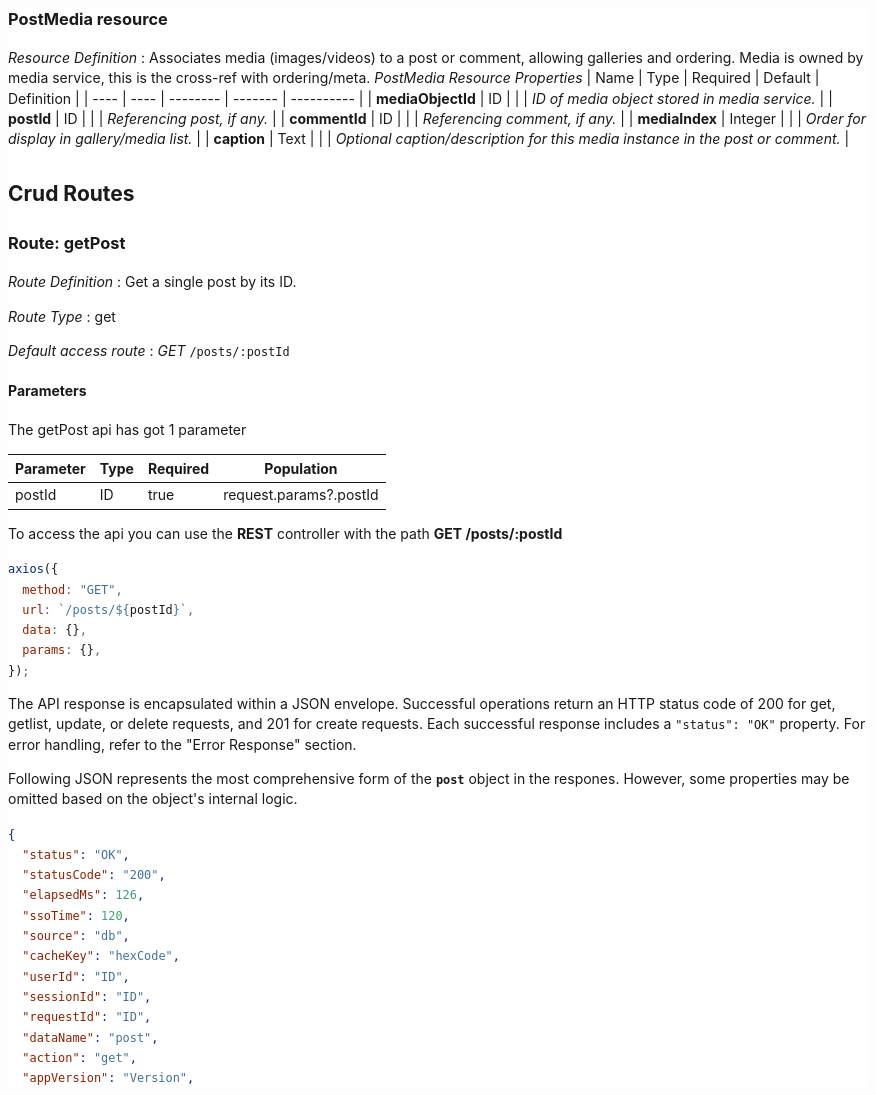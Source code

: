 ### PostMedia resource

_Resource Definition_ : Associates media (images/videos) to a post or comment, allowing galleries and ordering. Media is owned by media service, this is the cross-ref with ordering/meta.
_PostMedia Resource Properties_
| Name | Type | Required | Default | Definition |
| ---- | ---- | -------- | ------- | ---------- |
| **mediaObjectId** | ID | | | _ID of media object stored in media service._ |
| **postId** | ID | | | _Referencing post, if any._ |
| **commentId** | ID | | | _Referencing comment, if any._ |
| **mediaIndex** | Integer | | | _Order for display in gallery/media list._ |
| **caption** | Text | | | _Optional caption/description for this media instance in the post or comment._ |

## Crud Routes

### Route: getPost

_Route Definition_ : Get a single post by its ID.

_Route Type_ : get

_Default access route_ : _GET_ `/posts/:postId`

#### Parameters

The getPost api has got 1 parameter

| Parameter | Type | Required | Population             |
| --------- | ---- | -------- | ---------------------- |
| postId    | ID   | true     | request.params?.postId |

To access the api you can use the **REST** controller with the path **GET /posts/:postId**

```js
axios({
  method: "GET",
  url: `/posts/${postId}`,
  data: {},
  params: {},
});
```

The API response is encapsulated within a JSON envelope. Successful operations return an HTTP status code of 200 for get, getlist, update, or delete requests, and 201 for create requests. Each successful response includes a `"status": "OK"` property. For error handling, refer to the "Error Response" section.

Following JSON represents the most comprehensive form of the **`post`** object in the respones. However, some properties may be omitted based on the object's internal logic.

```json
{
  "status": "OK",
  "statusCode": "200",
  "elapsedMs": 126,
  "ssoTime": 120,
  "source": "db",
  "cacheKey": "hexCode",
  "userId": "ID",
  "sessionId": "ID",
  "requestId": "ID",
  "dataName": "post",
  "action": "get",
  "appVersion": "Version",
```